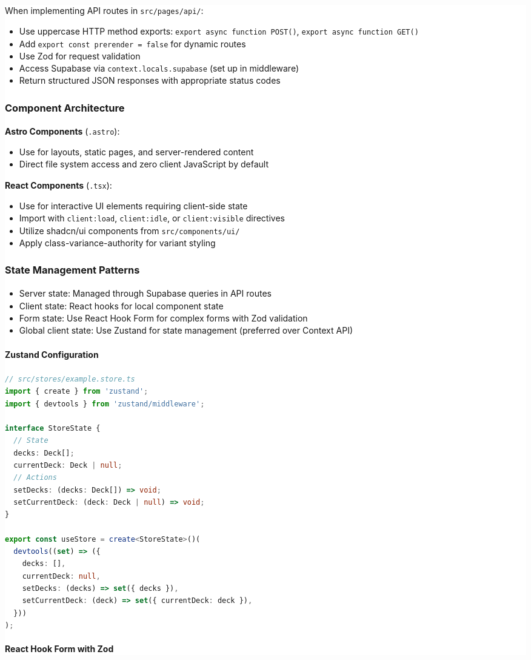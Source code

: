 When implementing API routes in `src/pages/api/`:
- Use uppercase HTTP method exports: `export async function POST()`, `export async function GET()`
- Add `export const prerender = false` for dynamic routes
- Use Zod for request validation
- Access Supabase via `context.locals.supabase` (set up in middleware)
- Return structured JSON responses with appropriate status codes

### Component Architecture

**Astro Components** (`.astro`):
- Use for layouts, static pages, and server-rendered content
- Direct file system access and zero client JavaScript by default

**React Components** (`.tsx`):
- Use for interactive UI elements requiring client-side state
- Import with `client:load`, `client:idle`, or `client:visible` directives
- Utilize shadcn/ui components from `src/components/ui/`
- Apply class-variance-authority for variant styling

### State Management Patterns

- Server state: Managed through Supabase queries in API routes
- Client state: React hooks for local component state
- Form state: Use React Hook Form for complex forms with Zod validation
- Global client state: Use Zustand for state management (preferred over Context API)

#### Zustand Configuration

```typescript
// src/stores/example.store.ts
import { create } from 'zustand';
import { devtools } from 'zustand/middleware';

interface StoreState {
  // State
  decks: Deck[];
  currentDeck: Deck | null;
  // Actions
  setDecks: (decks: Deck[]) => void;
  setCurrentDeck: (deck: Deck | null) => void;
}

export const useStore = create<StoreState>()(
  devtools((set) => ({
    decks: [],
    currentDeck: null,
    setDecks: (decks) => set({ decks }),
    setCurrentDeck: (deck) => set({ currentDeck: deck }),
  }))
);
```

#### React Hook Form with Zod
